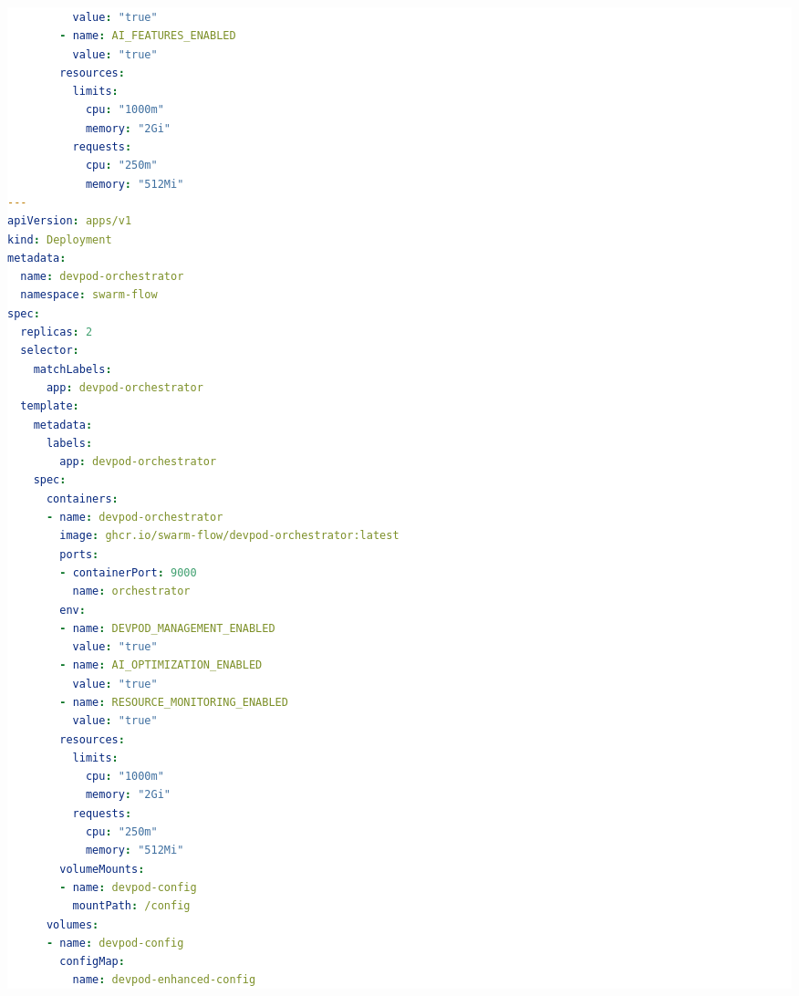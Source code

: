 ```yaml
          value: "true"
        - name: AI_FEATURES_ENABLED
          value: "true"
        resources:
          limits:
            cpu: "1000m"
            memory: "2Gi"
          requests:
            cpu: "250m"
            memory: "512Mi"
---
apiVersion: apps/v1
kind: Deployment
metadata:
  name: devpod-orchestrator
  namespace: swarm-flow
spec:
  replicas: 2
  selector:
    matchLabels:
      app: devpod-orchestrator
  template:
    metadata:
      labels:
        app: devpod-orchestrator
    spec:
      containers:
      - name: devpod-orchestrator
        image: ghcr.io/swarm-flow/devpod-orchestrator:latest
        ports:
        - containerPort: 9000
          name: orchestrator
        env:
        - name: DEVPOD_MANAGEMENT_ENABLED
          value: "true"
        - name: AI_OPTIMIZATION_ENABLED
          value: "true"
        - name: RESOURCE_MONITORING_ENABLED
          value: "true"
        resources:
          limits:
            cpu: "1000m"
            memory: "2Gi"
          requests:
            cpu: "250m"
            memory: "512Mi"
        volumeMounts:
        - name: devpod-config
          mountPath: /config
      volumes:
      - name: devpod-config
        configMap:
          name: devpod-enhanced-config
```
